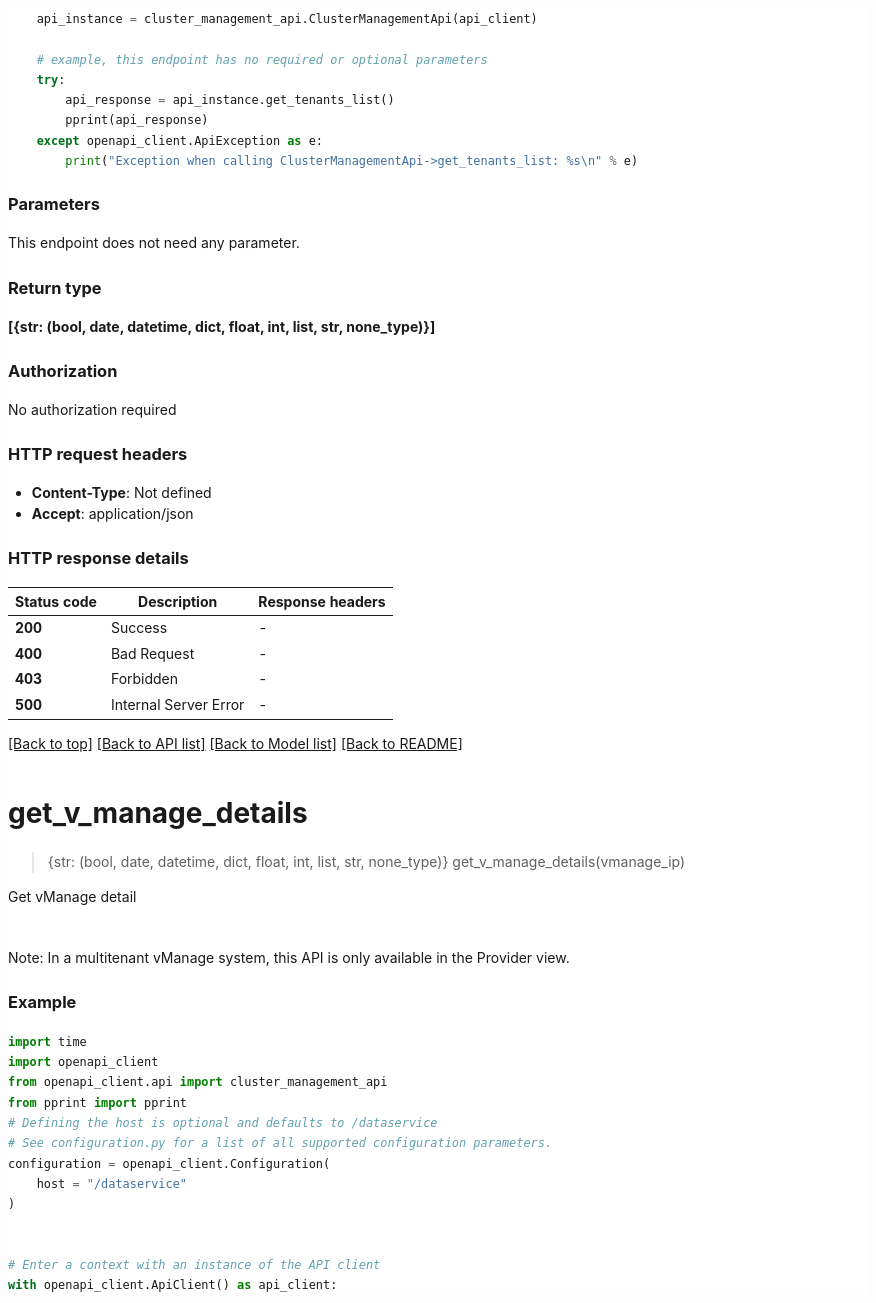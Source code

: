```python
    api_instance = cluster_management_api.ClusterManagementApi(api_client)

    # example, this endpoint has no required or optional parameters
    try:
        api_response = api_instance.get_tenants_list()
        pprint(api_response)
    except openapi_client.ApiException as e:
        print("Exception when calling ClusterManagementApi->get_tenants_list: %s\n" % e)
```


### Parameters
This endpoint does not need any parameter.

### Return type

**[{str: (bool, date, datetime, dict, float, int, list, str, none_type)}]**

### Authorization

No authorization required

### HTTP request headers

 - **Content-Type**: Not defined
 - **Accept**: application/json


### HTTP response details

| Status code | Description | Response headers |
|-------------|-------------|------------------|
**200** | Success |  -  |
**400** | Bad Request |  -  |
**403** | Forbidden |  -  |
**500** | Internal Server Error |  -  |

[[Back to top]](#) [[Back to API list]](../README.md#documentation-for-api-endpoints) [[Back to Model list]](../README.md#documentation-for-models) [[Back to README]](../README.md)

# **get_v_manage_details**
> {str: (bool, date, datetime, dict, float, int, list, str, none_type)} get_v_manage_details(vmanage_ip)



Get vManage detail<br><br><br>Note: In a multitenant vManage system, this API is only available in the Provider view.

### Example


```python
import time
import openapi_client
from openapi_client.api import cluster_management_api
from pprint import pprint
# Defining the host is optional and defaults to /dataservice
# See configuration.py for a list of all supported configuration parameters.
configuration = openapi_client.Configuration(
    host = "/dataservice"
)


# Enter a context with an instance of the API client
with openapi_client.ApiClient() as api_client:
```